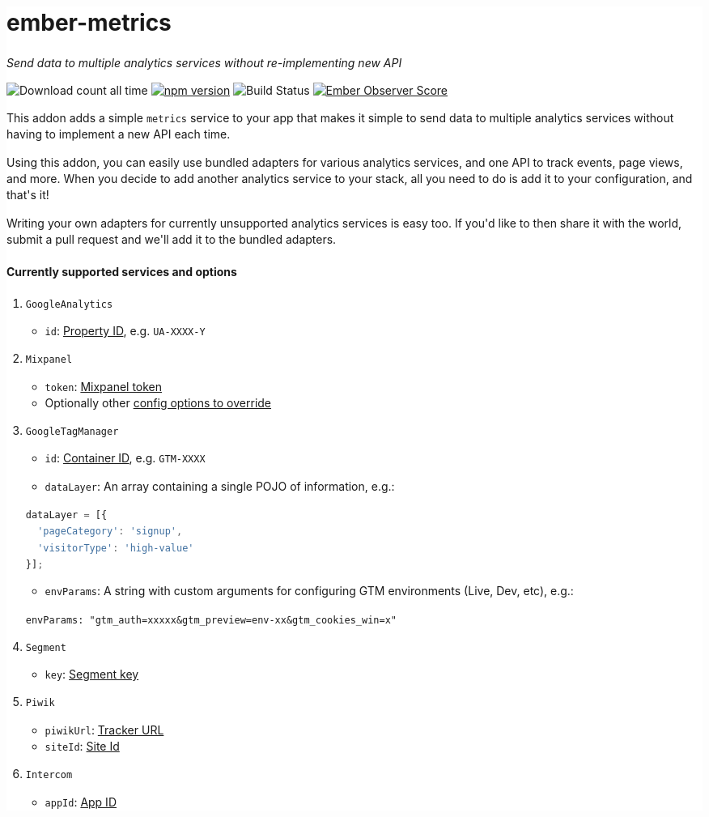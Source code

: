# ember-metrics

*Send data to multiple analytics services without re-implementing new API*

![Download count all time](https://img.shields.io/npm/dt/ember-metrics.svg) [![npm version](https://badge.fury.io/js/ember-metrics.svg)](http://badge.fury.io/js/ember-metrics) ![Build Status](https://github.com/adopted-ember-addons/ember-metrics/workflows/Test/badge.svg?branch=master) [![Ember Observer Score](http://emberobserver.com/badges/ember-metrics.svg)](http://emberobserver.com/addons/ember-metrics)

This addon adds a simple `metrics` service to your app that makes it simple to send data to multiple analytics services without having to implement a new API each time.

Using this addon, you can easily use bundled adapters for various analytics services, and one API to track events, page views, and more. When you decide to add another analytics service to your stack, all you need to do is add it to your configuration, and that's it!

Writing your own adapters for currently unsupported analytics services is easy too. If you'd like to then share it with the world, submit a pull request and we'll add it to the bundled adapters.

#### Currently supported services and options

1. `GoogleAnalytics`

    - `id`: [Property ID](https://support.google.com/analytics/answer/1032385?hl=en), e.g. `UA-XXXX-Y`
1. `Mixpanel`

    - `token`: [Mixpanel token](https://mixpanel.com/help/questions/articles/where-can-i-find-my-project-token)
    - Optionally other [config options to override](https://developer.mixpanel.com/docs/javascript-full-api-reference#mixpanelinit)
1. `GoogleTagManager`

    - `id`: [Container ID](https://developers.google.com/tag-manager/quickstart), e.g. `GTM-XXXX`

    - `dataLayer`: An array containing a single POJO of information, e.g.:
    ```js
    dataLayer = [{
      'pageCategory': 'signup',
      'visitorType': 'high-value'
    }];
    ```
    - `envParams`: A string with custom arguments for configuring GTM environments (Live, Dev, etc), e.g.:
    ```
    envParams: "gtm_auth=xxxxx&gtm_preview=env-xx&gtm_cookies_win=x"
    ```
1. `Segment`

    - `key`: [Segment key](https://segment.com/docs/libraries/analytics.js/quickstart/)

1. `Piwik`

    - `piwikUrl`: [Tracker URL](http://developer.piwik.org/guides/tracking-javascript-guide)
    - `siteId`: [Site Id](http://developer.piwik.org/guides/tracking-javascript-guide)

1. `Intercom`

    - `appId`: [App ID](https://docs.intercom.com/help-and-faqs/getting-set-up/where-can-i-find-my-app-id)
